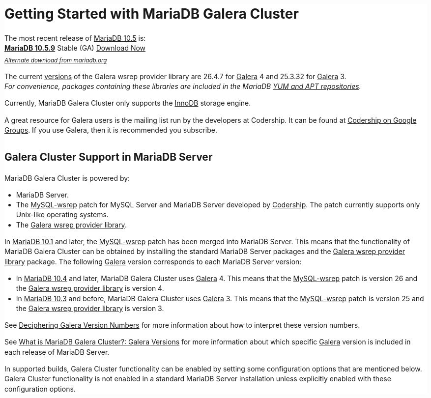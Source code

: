 # Getting Started with MariaDB Galera Cluster

The most recent release of [MariaDB 10.5](/kb/en/what-is-mariadb-105/) is:<br>
<span class="cstm-style lead"><strong>[MariaDB 10.5.9](/kb/en/mariadb-1059-release-notes/)</strong>  Stable (GA) [Download<span>&nbsp;</span>Now](https://mariadb.com/downloads/)</span><br>
<sub><em>[Alternate download from mariadb.org](https://downloads.mariadb.org/mariadb/10.5.9/)</em></sub>

<span class="cstm-style lead">The current [versions](/kb/en/what-is-mariadb-galera-cluster/#galera-versions) of the Galera wsrep provider library are 26.4.7 for [Galera](/kb/en/galera/) 4 and 25.3.32 for [Galera](/kb/en/galera/) 3.</span><br>
<em>For convenience, packages containing these libraries are included in the MariaDB [YUM and APT repositories](https://downloads.mariadb.org/mariadb/repositories/).</em>

Currently, MariaDB Galera Cluster only supports the [InnoDB](/columns-storage-engines-and-plugins/storage-engines/innodb/) storage engine.

A great resource for Galera users is the mailing list run by the developers at Codership. It can be found at [Codership on Google Groups](https://groups.google.com/forum/?fromgroups#!forum/codership-team). If you use Galera, then it is recommended you subscribe.

## Galera Cluster Support in MariaDB Server

MariaDB Galera Cluster is powered by:

- MariaDB Server.
- The [MySQL-wsrep](https://github.com/codership/mysql-wsrep) patch for MySQL Server and MariaDB Server developed by [Codership](http://www.codership.com). The patch currently supports only Unix-like operating systems.
- The [Galera wsrep provider library](https://github.com/codership/galera/).

In [MariaDB 10.1](/kb/en/what-is-mariadb-101/) and later, the [MySQL-wsrep](https://github.com/codership/mysql-wsrep) patch has been merged into MariaDB Server. This means that the functionality of MariaDB Galera Cluster can be obtained by installing the standard MariaDB Server packages and the [Galera wsrep provider library](https://github.com/codership/galera/) package. The following [Galera](/kb/en/galera/) version corresponds to each MariaDB Server version:

- In [MariaDB 10.4](/kb/en/what-is-mariadb-104/) and later, MariaDB Galera Cluster uses [Galera](/kb/en/galera/) 4. This means that the [MySQL-wsrep](https://github.com/codership/mysql-wsrep) patch is version 26 and the [Galera wsrep provider library](https://github.com/codership/galera/) is version 4.
- In [MariaDB 10.3](/kb/en/what-is-mariadb-103/) and before, MariaDB Galera Cluster uses [Galera](/kb/en/galera/) 3. This means that the [MySQL-wsrep](https://github.com/codership/mysql-wsrep) patch is version 25 and the [Galera wsrep provider library](https://github.com/codership/galera/) is version 3.

See [Deciphering Galera Version Numbers](https://mariadb.com/resources/blog/deciphering-galera-version-numbers/) for more information about how to interpret these version numbers.

See [What is MariaDB Galera Cluster?: Galera Versions](/kb/en/what-is-mariadb-galera-cluster/#galera-versions) for more information about which specific [Galera](/kb/en/galera/) version is included in each release of MariaDB Server.

In supported builds, Galera Cluster functionality can be enabled by setting some configuration options that are mentioned below. Galera Cluster functionality is not enabled in a standard MariaDB Server installation unless explicitly enabled with these configuration options.
